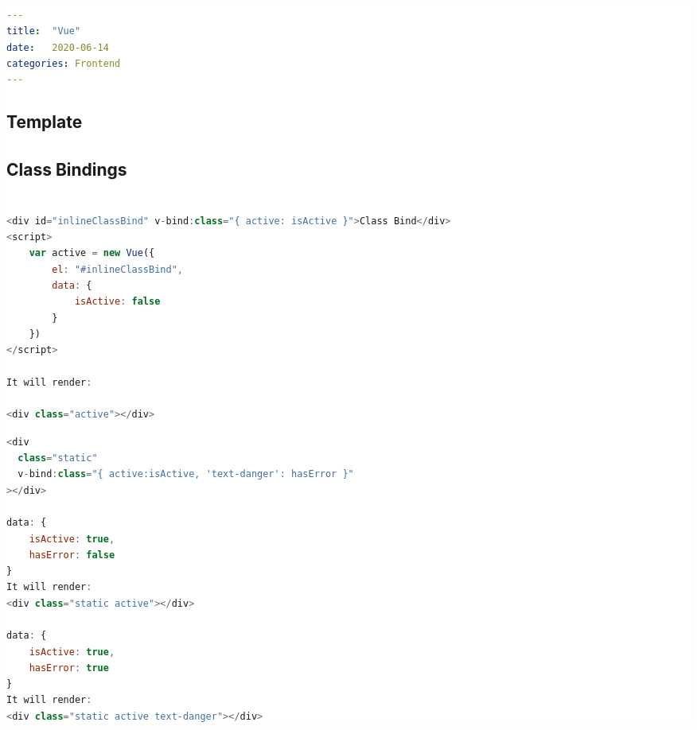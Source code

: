 ```yaml
---
title:  "Vue"
date:   2020-06-14 
categories: Frontend
---
```


## Template

## Class Bindings

```js

<div id="inlineClassBind" v-bind:class="{ active: isActive }">Class Bind</div>
<script>
    var active = new Vue({
        el: "#inlineClassBind",
        data: {
            isActive: false
        }
    })
</script>

It will render:

<div class="active"></div>

```

```js
<div
  class="static"
  v-bind:class="{ active:isActive, 'text-danger': hasError }"
></div>

data: {
    isActive: true,
    hasError: false
}
It will render:
<div class="static active"></div>

data: {
    isActive: true,
    hasError: true
}
It will render:
<div class="static active text-danger"></div>

```
